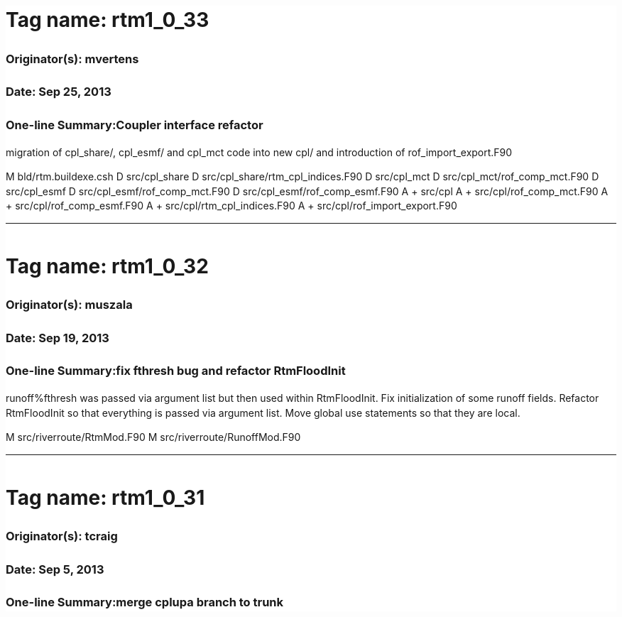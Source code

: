 # Tag name:  rtm1_0_33
### Originator(s): mvertens
### Date: Sep 25, 2013
### One-line Summary:Coupler interface refactor

migration of cpl_share/, cpl_esmf/ and cpl_mct code into 
new cpl/ and introduction of rof_import_export.F90

M       bld/rtm.buildexe.csh
D       src/cpl_share
D       src/cpl_share/rtm_cpl_indices.F90
D       src/cpl_mct
D       src/cpl_mct/rof_comp_mct.F90
D       src/cpl_esmf
D       src/cpl_esmf/rof_comp_mct.F90
D       src/cpl_esmf/rof_comp_esmf.F90
A  +    src/cpl
A  +    src/cpl/rof_comp_mct.F90
A  +    src/cpl/rof_comp_esmf.F90
A  +    src/cpl/rtm_cpl_indices.F90
A  +    src/cpl/rof_import_export.F90

<hr>

# Tag name:  rtm1_0_32
### Originator(s): muszala
### Date: Sep 19, 2013
### One-line Summary:fix fthresh bug and refactor RtmFloodInit

runoff%fthresh was passed via argument list but then used
within RtmFloodInit.  Fix initialization of some runoff fields.
Refactor RtmFloodInit so that everything is passed via argument
list.  Move global use statements so that they are local.

M       src/riverroute/RtmMod.F90
M       src/riverroute/RunoffMod.F90

<hr>

# Tag name:  rtm1_0_31
### Originator(s): tcraig
### Date: Sep 5, 2013
### One-line Summary:merge cplupa branch to trunk
